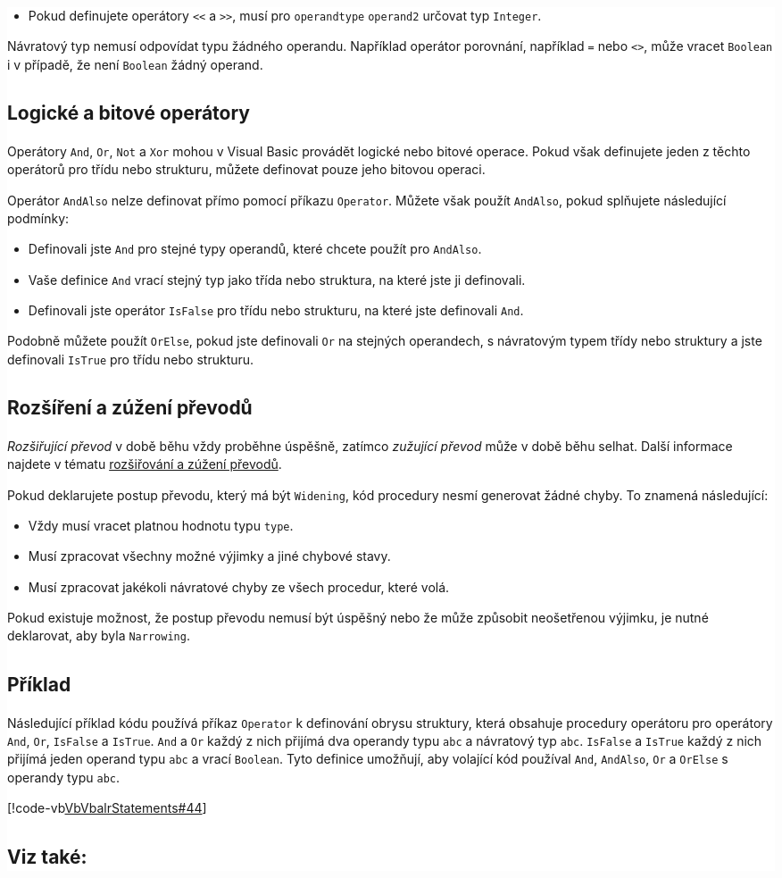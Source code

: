 - Pokud definujete operátory `<<` a `>>`, musí pro `operandtype` `operand2` určovat typ `Integer`.

Návratový typ nemusí odpovídat typu žádného operandu. Například operátor porovnání, například `=` nebo `<>`, může vracet `Boolean` i v případě, že není `Boolean` žádný operand.

## <a name="logical-and-bitwise-operators"></a>Logické a bitové operátory

Operátory `And`, `Or`, `Not` a `Xor` mohou v Visual Basic provádět logické nebo bitové operace. Pokud však definujete jeden z těchto operátorů pro třídu nebo strukturu, můžete definovat pouze jeho bitovou operaci.

Operátor `AndAlso` nelze definovat přímo pomocí příkazu `Operator`. Můžete však použít `AndAlso`, pokud splňujete následující podmínky:

- Definovali jste `And` pro stejné typy operandů, které chcete použít pro `AndAlso`.

- Vaše definice `And` vrací stejný typ jako třída nebo struktura, na které jste ji definovali.

- Definovali jste operátor `IsFalse` pro třídu nebo strukturu, na které jste definovali `And`.

Podobně můžete použít `OrElse`, pokud jste definovali `Or` na stejných operandech, s návratovým typem třídy nebo struktury a jste definovali `IsTrue` pro třídu nebo strukturu.

## <a name="widening-and-narrowing-conversions"></a>Rozšíření a zúžení převodů

*Rozšiřující převod* v době běhu vždy proběhne úspěšně, zatímco *zužující převod* může v době běhu selhat. Další informace najdete v tématu [rozšiřování a zúžení převodů](../../../visual-basic/programming-guide/language-features/data-types/widening-and-narrowing-conversions.md).

Pokud deklarujete postup převodu, který má být `Widening`, kód procedury nesmí generovat žádné chyby. To znamená následující:

- Vždy musí vracet platnou hodnotu typu `type`.

- Musí zpracovat všechny možné výjimky a jiné chybové stavy.

- Musí zpracovat jakékoli návratové chyby ze všech procedur, které volá.

Pokud existuje možnost, že postup převodu nemusí být úspěšný nebo že může způsobit neošetřenou výjimku, je nutné deklarovat, aby byla `Narrowing`.

## <a name="example"></a>Příklad

Následující příklad kódu používá příkaz `Operator` k definování obrysu struktury, která obsahuje procedury operátoru pro operátory `And`, `Or`, `IsFalse` a `IsTrue`. `And` a `Or` každý z nich přijímá dva operandy typu `abc` a návratový typ `abc`. `IsFalse` a `IsTrue` každý z nich přijímá jeden operand typu `abc` a vrací `Boolean`. Tyto definice umožňují, aby volající kód používal `And`, `AndAlso`, `Or` a `OrElse` s operandy typu `abc`.

[!code-vb[VbVbalrStatements#44](~/samples/snippets/visualbasic/VS_Snippets_VBCSharp/VbVbalrStatements/VB/Class1.vb#44)]

## <a name="see-also"></a>Viz také:
